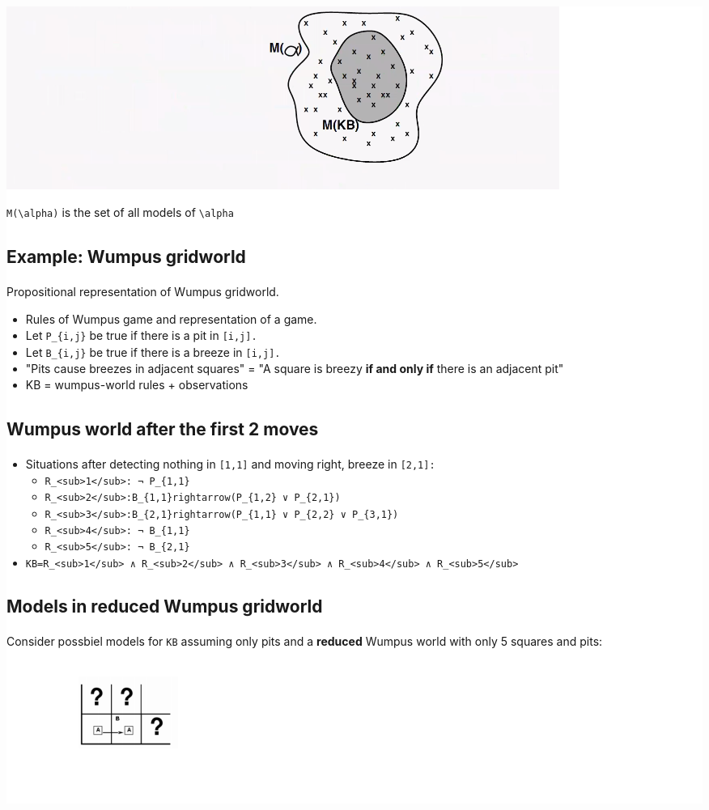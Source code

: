 ![](img/L7/figure18.png)

`M(\alpha)` is the set of all models of `\alpha`

## Example: Wumpus gridworld

Propositional representation of Wumpus gridworld.

- Rules of Wumpus game and representation of a game.
- Let `P_{i,j}` be true if there is a pit in `[i,j].`
- Let `B_{i,j}` be true if there is a breeze in `[i,j].`
- "Pits cause breezes in adjacent squares" = "A square is breezy **if and only if** there is an adjacent pit"
- KB = wumpus-world rules + observations

## Wumpus world after the first 2 moves

- Situations after detecting nothing in `[1,1]` and moving right, breeze in `[2,1]:`
  - `R_<sub>1</sub>: ¬ P_{1,1}`
  - `R_<sub>2</sub>:B_{1,1}rightarrow(P_{1,2} ∨ P_{2,1})`
  - `R_<sub>3</sub>:B_{2,1}rightarrow(P_{1,1} ∨ P_{2,2} ∨ P_{3,1})`
  - `R_<sub>4</sub>: ¬ B_{1,1}`
  - `R_<sub>5</sub>: ¬ B_{2,1}`
- `KB=R_<sub>1</sub> ∧ R_<sub>2</sub> ∧ R_<sub>3</sub> ∧ R_<sub>4</sub> ∧ R_<sub>5</sub>`

## Models in reduced Wumpus gridworld

Consider possbiel models for `KB` assuming only pits and a **reduced** Wumpus world with only 5 squares and pits:

![](img/L7/figure19.png)
